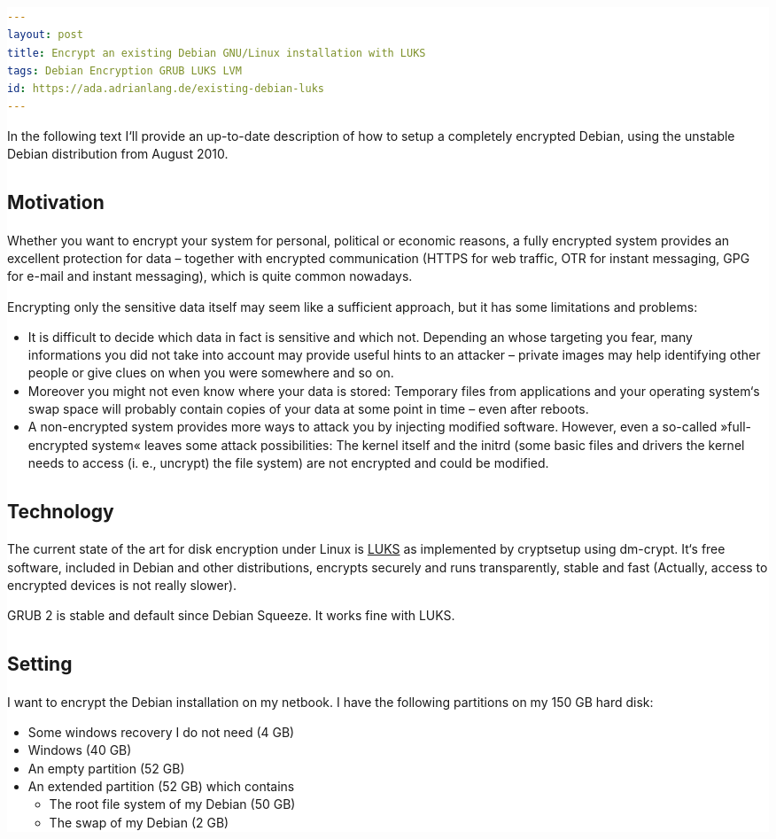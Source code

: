 ```yaml
---
layout: post
title: Encrypt an existing Debian GNU/Linux installation with LUKS
tags: Debian Encryption GRUB LUKS LVM
id: https://ada.adrianlang.de/existing-debian-luks
---
```


In the following text I‘ll provide an up-to-date description of how to setup a completely encrypted Debian, using the unstable Debian distribution from August 2010.

## Motivation
Whether you want to encrypt your system for personal, political or economic reasons, a fully encrypted system provides an excellent protection for data – together with encrypted communication (HTTPS for web traffic, OTR for instant messaging, GPG for e-mail and instant messaging), which is quite common nowadays.

Encrypting only the sensitive data itself may seem like a sufficient approach, but it has some limitations and problems:

  * It is difficult to decide which data in fact is sensitive and which not. Depending an whose targeting you fear, many informations you did not take into account may provide useful hints to an attacker – private images may help identifying other people or give clues on when you were somewhere and so on.
  * Moreover you might not even know where your data is stored: Temporary files from applications and your operating system‘s swap space will probably contain copies of your data at some point in time – even after reboots.
  * A non-encrypted system provides more ways to attack you by injecting modified software. However, even a so-called »full-encrypted system« leaves some attack possibilities: The kernel itself and the initrd (some basic files and drivers the kernel needs to access (i. e., uncrypt) the file system) are not encrypted and could be modified.

## Technology
The current state of the art for disk encryption under Linux is [LUKS](https://en.wikipedia.org/LUKS) as implemented by cryptsetup using dm-crypt. It‘s free software, included in Debian and other distributions, encrypts securely and runs transparently, stable and fast (Actually, access to encrypted devices is not really slower).

GRUB 2 is stable and default since Debian Squeeze. It works fine with LUKS.

## Setting

I want to encrypt the Debian installation on my netbook. I have the following partitions on my 150 GB hard disk:

  - Some windows recovery I do not need (4 GB)
  - Windows (40 GB)
  - An empty partition (52 GB)
  - An extended partition (52 GB) which contains
    - The root file system of my Debian (50 GB)
    - The swap of my Debian (2 GB)

